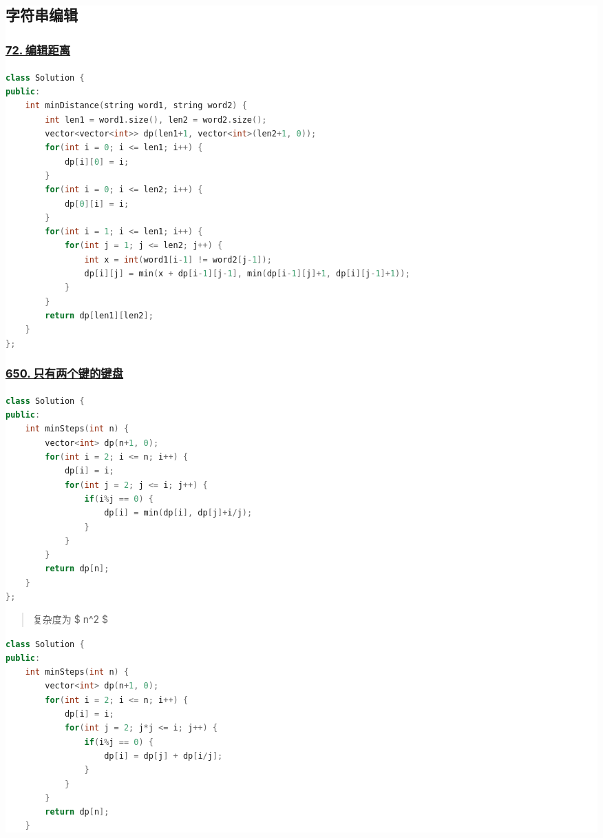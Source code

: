 ## 字符串编辑


### [72. 编辑距离](https://leetcode.cn/problems/edit-distance/)
```c++
class Solution {
public:
    int minDistance(string word1, string word2) {
        int len1 = word1.size(), len2 = word2.size();
        vector<vector<int>> dp(len1+1, vector<int>(len2+1, 0));
        for(int i = 0; i <= len1; i++) {
            dp[i][0] = i;
        }
        for(int i = 0; i <= len2; i++) {
            dp[0][i] = i;
        }
        for(int i = 1; i <= len1; i++) {
            for(int j = 1; j <= len2; j++) {
                int x = int(word1[i-1] != word2[j-1]);
                dp[i][j] = min(x + dp[i-1][j-1], min(dp[i-1][j]+1, dp[i][j-1]+1));
            }
        }
        return dp[len1][len2];
    }
};
```

### [650. 只有两个键的键盘](https://leetcode.cn/problems/2-keys-keyboard/)

```c++
class Solution {
public:
    int minSteps(int n) {
        vector<int> dp(n+1, 0);
        for(int i = 2; i <= n; i++) {
            dp[i] = i;
            for(int j = 2; j <= i; j++) {
                if(i%j == 0) { 
                    dp[i] = min(dp[i], dp[j]+i/j);
                }
            }
        }
        return dp[n];
    }
};
```

> 复杂度为 $ n^2 $

```c++
class Solution {
public:
    int minSteps(int n) {
        vector<int> dp(n+1, 0);
        for(int i = 2; i <= n; i++) {
            dp[i] = i;
            for(int j = 2; j*j <= i; j++) {
                if(i%j == 0) { 
                    dp[i] = dp[j] + dp[i/j];
                }
            }
        }
        return dp[n];
    }
```